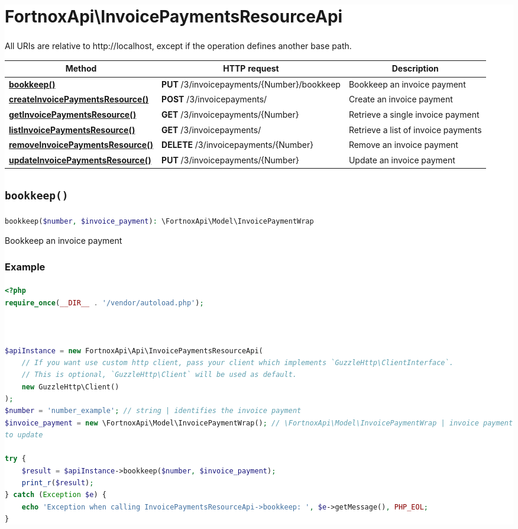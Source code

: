 # FortnoxApi\InvoicePaymentsResourceApi

All URIs are relative to http://localhost, except if the operation defines another base path.

| Method | HTTP request | Description |
| ------------- | ------------- | ------------- |
| [**bookkeep()**](InvoicePaymentsResourceApi.md#bookkeep) | **PUT** /3/invoicepayments/{Number}/bookkeep | Bookkeep an invoice payment |
| [**createInvoicePaymentsResource()**](InvoicePaymentsResourceApi.md#createInvoicePaymentsResource) | **POST** /3/invoicepayments/ | Create an invoice payment |
| [**getInvoicePaymentsResource()**](InvoicePaymentsResourceApi.md#getInvoicePaymentsResource) | **GET** /3/invoicepayments/{Number} | Retrieve a single invoice payment |
| [**listInvoicePaymentsResource()**](InvoicePaymentsResourceApi.md#listInvoicePaymentsResource) | **GET** /3/invoicepayments/ | Retrieve a list of invoice payments |
| [**removeInvoicePaymentsResource()**](InvoicePaymentsResourceApi.md#removeInvoicePaymentsResource) | **DELETE** /3/invoicepayments/{Number} | Remove an invoice payment |
| [**updateInvoicePaymentsResource()**](InvoicePaymentsResourceApi.md#updateInvoicePaymentsResource) | **PUT** /3/invoicepayments/{Number} | Update an invoice payment |


## `bookkeep()`

```php
bookkeep($number, $invoice_payment): \FortnoxApi\Model\InvoicePaymentWrap
```

Bookkeep an invoice payment

### Example

```php
<?php
require_once(__DIR__ . '/vendor/autoload.php');



$apiInstance = new FortnoxApi\Api\InvoicePaymentsResourceApi(
    // If you want use custom http client, pass your client which implements `GuzzleHttp\ClientInterface`.
    // This is optional, `GuzzleHttp\Client` will be used as default.
    new GuzzleHttp\Client()
);
$number = 'number_example'; // string | identifies the invoice payment
$invoice_payment = new \FortnoxApi\Model\InvoicePaymentWrap(); // \FortnoxApi\Model\InvoicePaymentWrap | invoice payment to update

try {
    $result = $apiInstance->bookkeep($number, $invoice_payment);
    print_r($result);
} catch (Exception $e) {
    echo 'Exception when calling InvoicePaymentsResourceApi->bookkeep: ', $e->getMessage(), PHP_EOL;
}
```
